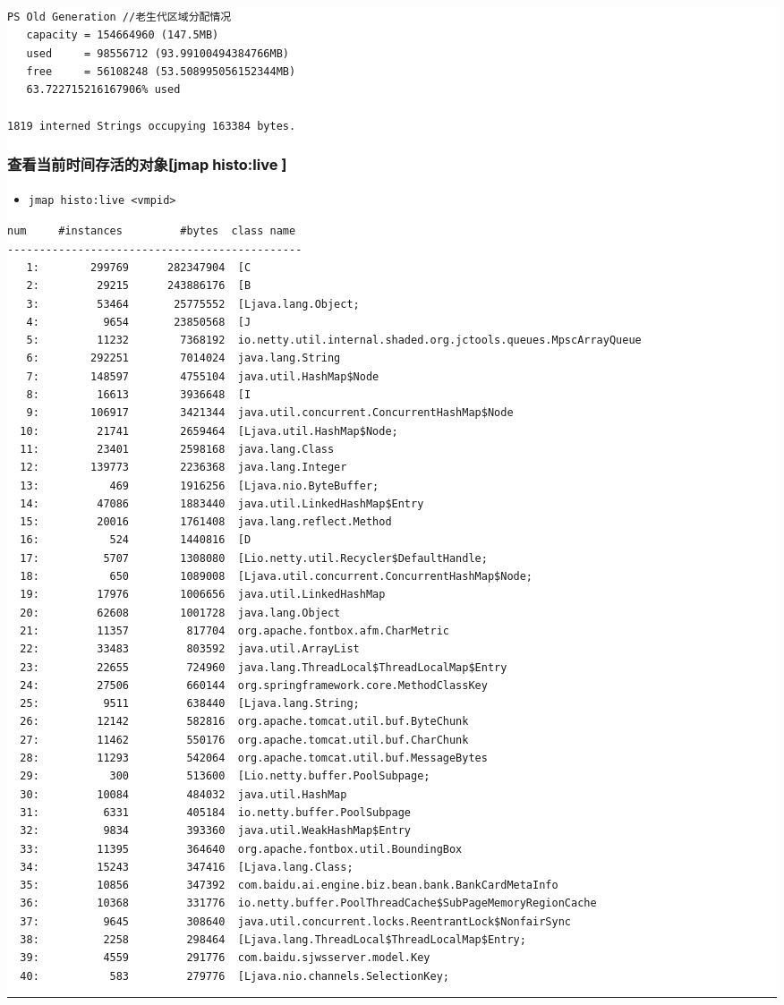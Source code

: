 ```
PS Old Generation //老生代区域分配情况
   capacity = 154664960 (147.5MB)
   used     = 98556712 (93.99100494384766MB)
   free     = 56108248 (53.508995056152344MB)
   63.722715216167906% used

1819 interned Strings occupying 163384 bytes.
```

### 查看当前时间存活的对象[jmap histo:live <vmpid>]

- `jmap histo:live <vmpid>`

```
num     #instances         #bytes  class name
----------------------------------------------
   1:        299769      282347904  [C
   2:         29215      243886176  [B
   3:         53464       25775552  [Ljava.lang.Object;
   4:          9654       23850568  [J
   5:         11232        7368192  io.netty.util.internal.shaded.org.jctools.queues.MpscArrayQueue
   6:        292251        7014024  java.lang.String
   7:        148597        4755104  java.util.HashMap$Node
   8:         16613        3936648  [I
   9:        106917        3421344  java.util.concurrent.ConcurrentHashMap$Node
  10:         21741        2659464  [Ljava.util.HashMap$Node;
  11:         23401        2598168  java.lang.Class
  12:        139773        2236368  java.lang.Integer
  13:           469        1916256  [Ljava.nio.ByteBuffer;
  14:         47086        1883440  java.util.LinkedHashMap$Entry
  15:         20016        1761408  java.lang.reflect.Method
  16:           524        1440816  [D
  17:          5707        1308080  [Lio.netty.util.Recycler$DefaultHandle;
  18:           650        1089008  [Ljava.util.concurrent.ConcurrentHashMap$Node;
  19:         17976        1006656  java.util.LinkedHashMap
  20:         62608        1001728  java.lang.Object
  21:         11357         817704  org.apache.fontbox.afm.CharMetric
  22:         33483         803592  java.util.ArrayList
  23:         22655         724960  java.lang.ThreadLocal$ThreadLocalMap$Entry
  24:         27506         660144  org.springframework.core.MethodClassKey
  25:          9511         638440  [Ljava.lang.String;
  26:         12142         582816  org.apache.tomcat.util.buf.ByteChunk
  27:         11462         550176  org.apache.tomcat.util.buf.CharChunk
  28:         11293         542064  org.apache.tomcat.util.buf.MessageBytes
  29:           300         513600  [Lio.netty.buffer.PoolSubpage;
  30:         10084         484032  java.util.HashMap
  31:          6331         405184  io.netty.buffer.PoolSubpage
  32:          9834         393360  java.util.WeakHashMap$Entry
  33:         11395         364640  org.apache.fontbox.util.BoundingBox
  34:         15243         347416  [Ljava.lang.Class;
  35:         10856         347392  com.baidu.ai.engine.biz.bean.bank.BankCardMetaInfo
  36:         10368         331776  io.netty.buffer.PoolThreadCache$SubPageMemoryRegionCache
  37:          9645         308640  java.util.concurrent.locks.ReentrantLock$NonfairSync
  38:          2258         298464  [Ljava.lang.ThreadLocal$ThreadLocalMap$Entry;
  39:          4559         291776  com.baidu.sjwsserver.model.Key
  40:           583         279776  [Ljava.nio.channels.SelectionKey;
```

---
